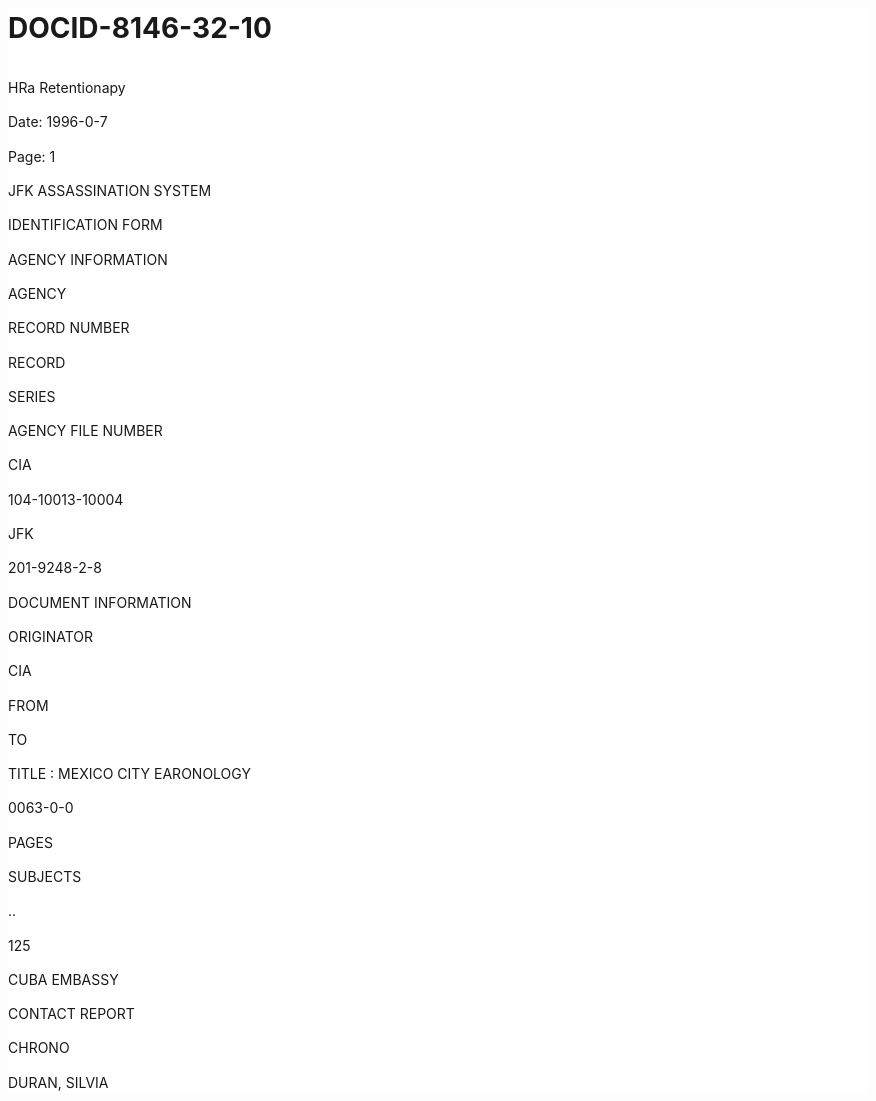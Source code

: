 # DOCID-8146-32-10

##
HRa Retentionapy

Date: 1996-0-7

Page: 1

JFK ASSASSINATION SYSTEM

IDENTIFICATION FORM

AGENCY INFORMATION

AGENCY

RECORD NUMBER

RECORD

SERIES

AGENCY FILE NUMBER

CIA

104-10013-10004

JFK

201-9248-2-8

DOCUMENT INFORMATION

ORIGINATOR

CIA

FROM

TO

TITLE : MEXICO CITY EARONOLOGY

0063-0-0

PAGES

SUBJECTS

..

125

CUBA EMBASSY

CONTACT REPORT

CHRONO

DURAN, SILVIA
